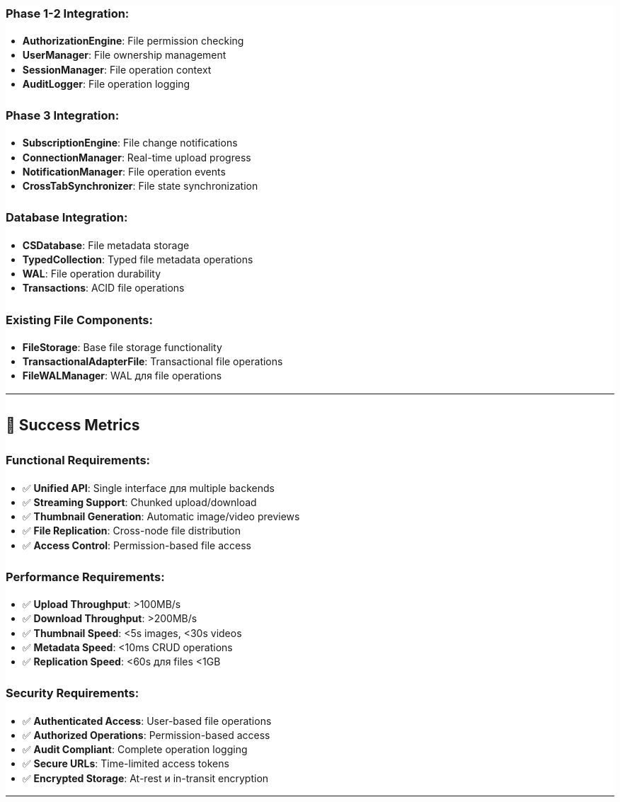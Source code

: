 ### **Phase 1-2 Integration:**
- **AuthorizationEngine**: File permission checking
- **UserManager**: File ownership management
- **SessionManager**: File operation context
- **AuditLogger**: File operation logging

### **Phase 3 Integration:**
- **SubscriptionEngine**: File change notifications
- **ConnectionManager**: Real-time upload progress
- **NotificationManager**: File operation events
- **CrossTabSynchronizer**: File state synchronization

### **Database Integration:**
- **CSDatabase**: File metadata storage
- **TypedCollection**: Typed file metadata operations
- **WAL**: File operation durability
- **Transactions**: ACID file operations

### **Existing File Components:**
- **FileStorage**: Base file storage functionality
- **TransactionalAdapterFile**: Transactional file operations
- **FileWALManager**: WAL для file operations

---

## 🎯 Success Metrics

### **Functional Requirements:**
- ✅ **Unified API**: Single interface для multiple backends
- ✅ **Streaming Support**: Chunked upload/download
- ✅ **Thumbnail Generation**: Automatic image/video previews
- ✅ **File Replication**: Cross-node file distribution
- ✅ **Access Control**: Permission-based file access

### **Performance Requirements:**
- ✅ **Upload Throughput**: >100MB/s
- ✅ **Download Throughput**: >200MB/s
- ✅ **Thumbnail Speed**: <5s images, <30s videos
- ✅ **Metadata Speed**: <10ms CRUD operations
- ✅ **Replication Speed**: <60s для files <1GB

### **Security Requirements:**
- ✅ **Authenticated Access**: User-based file operations
- ✅ **Authorized Operations**: Permission-based access
- ✅ **Audit Compliant**: Complete operation logging
- ✅ **Secure URLs**: Time-limited access tokens
- ✅ **Encrypted Storage**: At-rest и in-transit encryption

---
